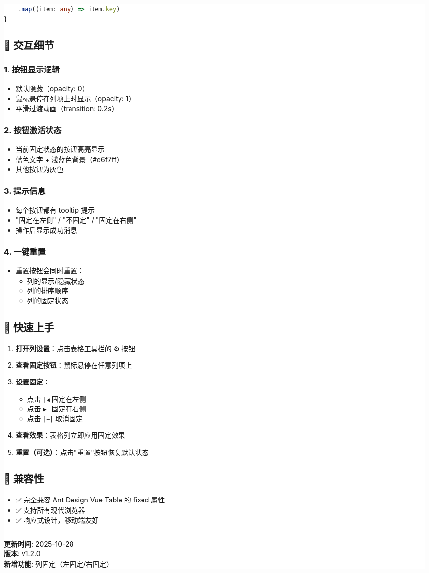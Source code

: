 ```typescript
    .map((item: any) => item.key)
}
```

## 🎁 交互细节

### 1. 按钮显示逻辑
- 默认隐藏（opacity: 0）
- 鼠标悬停在列项上时显示（opacity: 1）
- 平滑过渡动画（transition: 0.2s）

### 2. 按钮激活状态
- 当前固定状态的按钮高亮显示
- 蓝色文字 + 浅蓝色背景（#e6f7ff）
- 其他按钮为灰色

### 3. 提示信息
- 每个按钮都有 tooltip 提示
- "固定在左侧" / "不固定" / "固定在右侧"
- 操作后显示成功消息

### 4. 一键重置
- 重置按钮会同时重置：
  - 列的显示/隐藏状态
  - 列的排序顺序
  - 列的固定状态

## 🚀 快速上手

1. **打开列设置**：点击表格工具栏的 ⚙️ 按钮

2. **查看固定按钮**：鼠标悬停在任意列项上

3. **设置固定**：
   - 点击 `|◀` 固定在左侧
   - 点击 `▶|` 固定在右侧
   - 点击 `|—|` 取消固定

4. **查看效果**：表格列立即应用固定效果

5. **重置（可选）**：点击"重置"按钮恢复默认状态

## 📌 兼容性

- ✅ 完全兼容 Ant Design Vue Table 的 fixed 属性
- ✅ 支持所有现代浏览器
- ✅ 响应式设计，移动端友好

---

**更新时间**: 2025-10-28  
**版本**: v1.2.0  
**新增功能**: 列固定（左固定/右固定）

